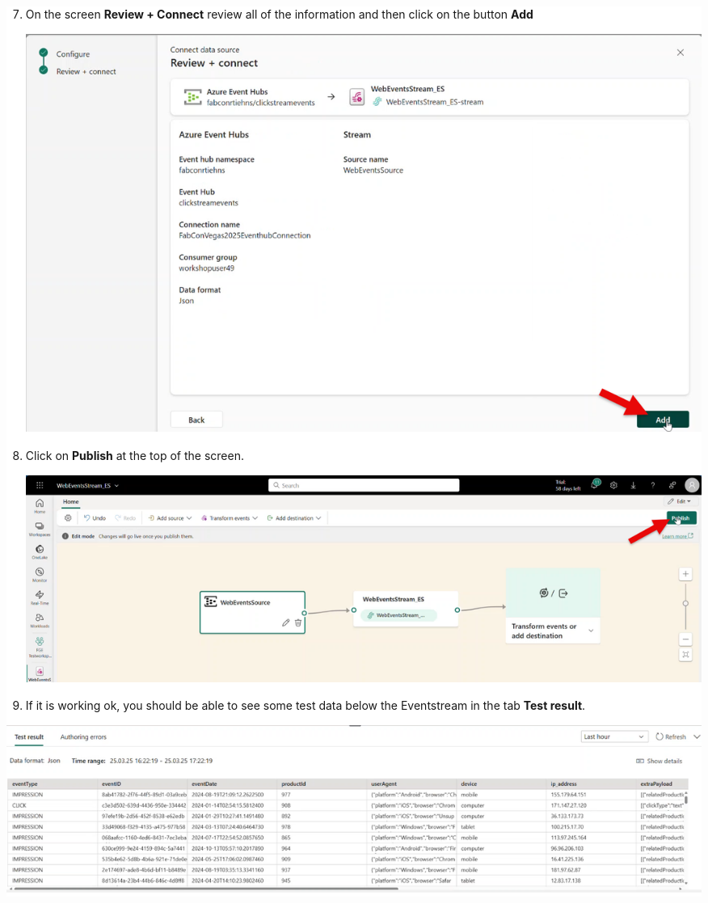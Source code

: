 7. On the screen **Review + Connect** review all of the information and then click on the button **Add**

   ![alt text](assets/image_task05_step09b.png)

8. Click on **Publish** at the top of the screen.

   ![alt text](assets/image_task05_step10b.png)

9. If it is working ok, you should be able to see some test data below the Eventstream in the tab **Test result**.

![alt text](assets/image_task05_step11b.png)
